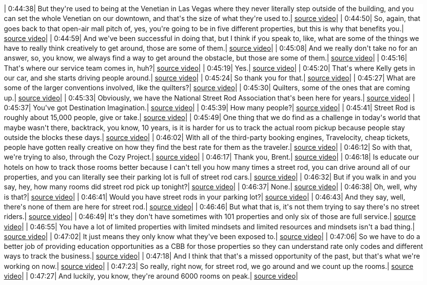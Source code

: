 | 0:44:38| But they're used to being at the Venetian in Las Vegas where they never literally step outside of the building, and you can set the whole Venetian on our downtown, and that's the size of what they're used to.| [source video](https://archive.org/details/citycouncilworkshop130328?start=2678)|
| 0:44:50| So, again, that goes back to that open-air mall pitch of, yes, you're going to be in five different properties, but this is why that benefits you.| [source video](https://archive.org/details/citycouncilworkshop130328?start=2690)|
| 0:44:59| And we've been successful in doing that, but I think if you speak to, like, what are some of the things we have to really think creatively to get around, those are some of them.| [source video](https://archive.org/details/citycouncilworkshop130328?start=2699)|
| 0:45:08| And we really don't take no for an answer, so, you know, we always find a way to get around the obstacle, but those are some of them.| [source video](https://archive.org/details/citycouncilworkshop130328?start=2708)|
| 0:45:16| That's where our service team comes in, huh?| [source video](https://archive.org/details/citycouncilworkshop130328?start=2716)|
| 0:45:19| Yes.| [source video](https://archive.org/details/citycouncilworkshop130328?start=2719)|
| 0:45:20| That's where Kelly gets in our car, and she starts driving people around.| [source video](https://archive.org/details/citycouncilworkshop130328?start=2720)|
| 0:45:24| So thank you for that.| [source video](https://archive.org/details/citycouncilworkshop130328?start=2724)|
| 0:45:27| What are some of the larger conventions involved, like the quilters?| [source video](https://archive.org/details/citycouncilworkshop130328?start=2727)|
| 0:45:30| Quilters, some of the ones that are coming up.| [source video](https://archive.org/details/citycouncilworkshop130328?start=2730)|
| 0:45:33| Obviously, we have the National Street Rod Association that's been here for years.| [source video](https://archive.org/details/citycouncilworkshop130328?start=2733)|
| 0:45:37| You've got Destination Imagination.| [source video](https://archive.org/details/citycouncilworkshop130328?start=2737)|
| 0:45:39| How many people?| [source video](https://archive.org/details/citycouncilworkshop130328?start=2739)|
| 0:45:41| Street Rod is roughly about 15,000 people, give or take.| [source video](https://archive.org/details/citycouncilworkshop130328?start=2741)|
| 0:45:49| One thing that we do find as a challenge in today's world that maybe wasn't there, backtrack, you know, 10 years, is it is harder for us to track the actual room pickup because people stay outside the blocks these days.| [source video](https://archive.org/details/citycouncilworkshop130328?start=2749)|
| 0:46:02| With all of the third-party booking engines, Travelocity, cheap tickets, people have gotten really creative on how they find the best rate for them as the traveler.| [source video](https://archive.org/details/citycouncilworkshop130328?start=2762)|
| 0:46:12| So with that, we're trying to also, through the Cozy Project.| [source video](https://archive.org/details/citycouncilworkshop130328?start=2772)|
| 0:46:17| Thank you, Brent.| [source video](https://archive.org/details/citycouncilworkshop130328?start=2777)|
| 0:46:18| Is educate our hotels on how to track those rooms better because I can't tell you how many times a street rod, you can drive around all of our properties, and you can literally see their parking lot is full of street rod cars.| [source video](https://archive.org/details/citycouncilworkshop130328?start=2778)|
| 0:46:32| But if you walk in and you say, hey, how many rooms did street rod pick up tonight?| [source video](https://archive.org/details/citycouncilworkshop130328?start=2792)|
| 0:46:37| None.| [source video](https://archive.org/details/citycouncilworkshop130328?start=2797)|
| 0:46:38| Oh, well, why is that?| [source video](https://archive.org/details/citycouncilworkshop130328?start=2798)|
| 0:46:41| Would you have street rods in your parking lot?| [source video](https://archive.org/details/citycouncilworkshop130328?start=2801)|
| 0:46:43| And they say, well, there's none of them are here for street rod.| [source video](https://archive.org/details/citycouncilworkshop130328?start=2803)|
| 0:46:46| But what that is, it's not them trying to say there's no street riders.| [source video](https://archive.org/details/citycouncilworkshop130328?start=2806)|
| 0:46:49| It's they don't have sometimes with 101 properties and only six of those are full service.| [source video](https://archive.org/details/citycouncilworkshop130328?start=2809)|
| 0:46:55| You have a lot of limited properties with limited mindsets and limited resources and mindsets isn't a bad thing.| [source video](https://archive.org/details/citycouncilworkshop130328?start=2815)|
| 0:47:02| It just means they only know what they've been exposed to.| [source video](https://archive.org/details/citycouncilworkshop130328?start=2822)|
| 0:47:06| So we have to do a better job of providing education opportunities as a CBB for those properties so they can understand rate only codes and different ways to track the business.| [source video](https://archive.org/details/citycouncilworkshop130328?start=2826)|
| 0:47:18| And I think that that's a missed opportunity of the past, but that's what we're working on now.| [source video](https://archive.org/details/citycouncilworkshop130328?start=2838)|
| 0:47:23| So really, right now, for street rod, we go around and we count up the rooms.| [source video](https://archive.org/details/citycouncilworkshop130328?start=2843)|
| 0:47:27| And luckily, you know, they're around 6000 rooms on peak.| [source video](https://archive.org/details/citycouncilworkshop130328?start=2847)|
